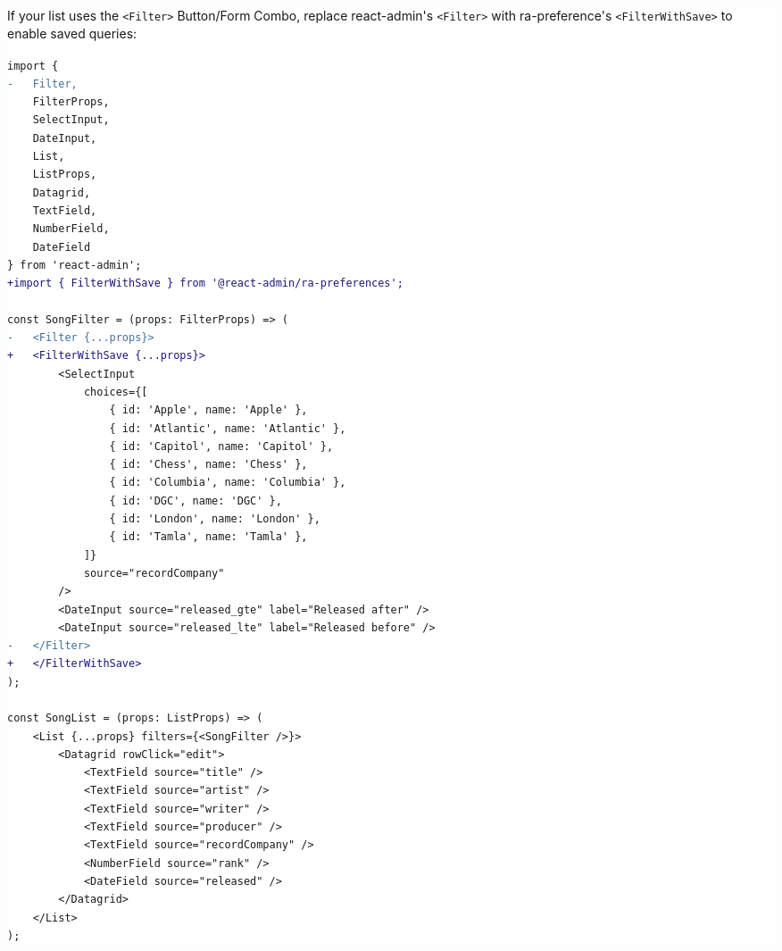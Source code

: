 If your list uses the `<Filter>` Button/Form Combo, replace react-admin's `<Filter>` with ra-preference's `<FilterWithSave>` to enable saved queries:

```diff
import {
-   Filter,
    FilterProps,
    SelectInput,
    DateInput,
    List,
    ListProps,
    Datagrid,
    TextField,
    NumberField,
    DateField
} from 'react-admin';
+import { FilterWithSave } from '@react-admin/ra-preferences';

const SongFilter = (props: FilterProps) => (
-   <Filter {...props}>
+   <FilterWithSave {...props}>
        <SelectInput
            choices={[
                { id: 'Apple', name: 'Apple' },
                { id: 'Atlantic', name: 'Atlantic' },
                { id: 'Capitol', name: 'Capitol' },
                { id: 'Chess', name: 'Chess' },
                { id: 'Columbia', name: 'Columbia' },
                { id: 'DGC', name: 'DGC' },
                { id: 'London', name: 'London' },
                { id: 'Tamla', name: 'Tamla' },
            ]}
            source="recordCompany"
        />
        <DateInput source="released_gte" label="Released after" />
        <DateInput source="released_lte" label="Released before" />
-   </Filter>
+   </FilterWithSave>
);

const SongList = (props: ListProps) => (
    <List {...props} filters={<SongFilter />}>
        <Datagrid rowClick="edit">
            <TextField source="title" />
            <TextField source="artist" />
            <TextField source="writer" />
            <TextField source="producer" />
            <TextField source="recordCompany" />
            <NumberField source="rank" />
            <DateField source="released" />
        </Datagrid>
    </List>
);
```
